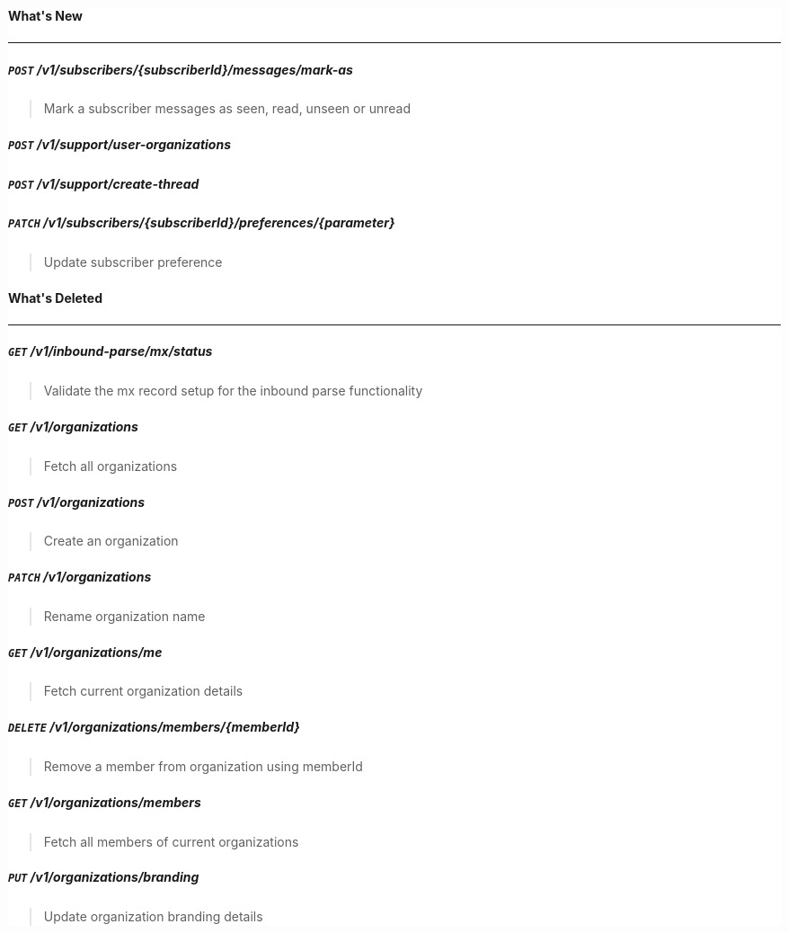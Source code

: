 #### What's New
---

##### `POST` /v1/subscribers/{subscriberId}/messages/mark-as

> Mark a subscriber messages as seen, read, unseen or unread


##### `POST` /v1/support/user-organizations


##### `POST` /v1/support/create-thread


##### `PATCH` /v1/subscribers/{subscriberId}/preferences/{parameter}

> Update subscriber preference


#### What's Deleted
---

##### `GET` /v1/inbound-parse/mx/status

> Validate the mx record setup for the inbound parse functionality


##### `GET` /v1/organizations

> Fetch all organizations


##### `POST` /v1/organizations

> Create an organization


##### `PATCH` /v1/organizations

> Rename organization name


##### `GET` /v1/organizations/me

> Fetch current organization details


##### `DELETE` /v1/organizations/members/{memberId}

> Remove a member from organization using memberId


##### `GET` /v1/organizations/members

> Fetch all members of current organizations


##### `PUT` /v1/organizations/branding

> Update organization branding details
